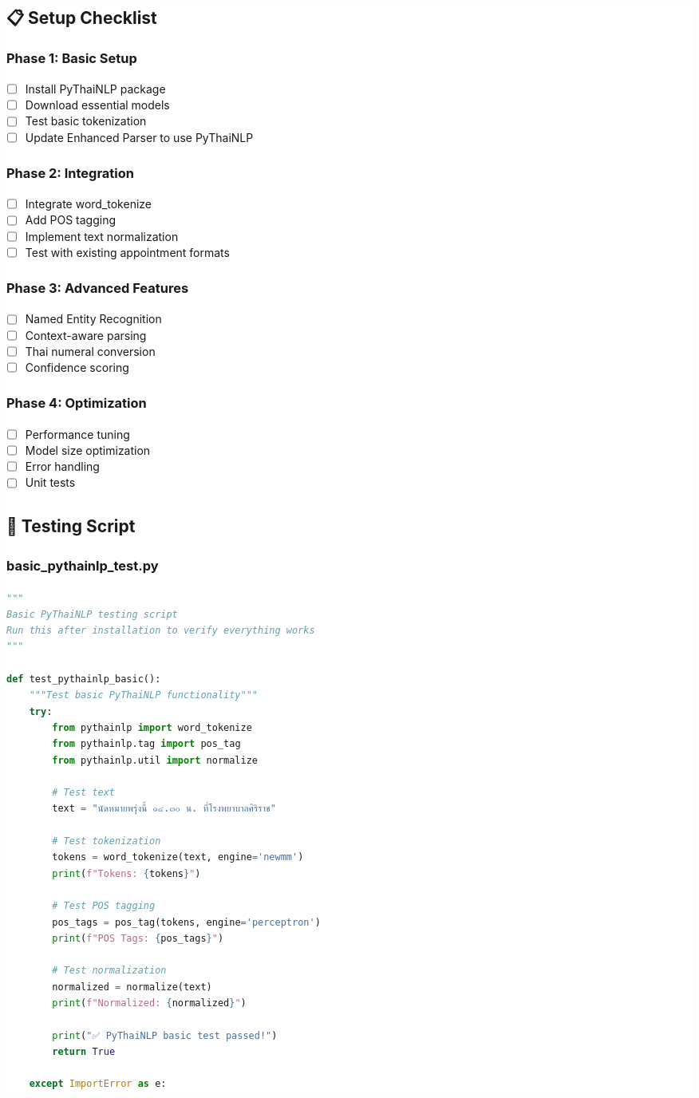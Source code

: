 ## 📋 Setup Checklist

### Phase 1: Basic Setup
- [ ] Install PyThaiNLP package
- [ ] Download essential models
- [ ] Test basic tokenization
- [ ] Update Enhanced Parser to use PyThaiNLP

### Phase 2: Integration
- [ ] Integrate word_tokenize
- [ ] Add POS tagging
- [ ] Implement text normalization
- [ ] Test with existing appointment formats

### Phase 3: Advanced Features
- [ ] Named Entity Recognition
- [ ] Context-aware parsing
- [ ] Thai numeral conversion
- [ ] Confidence scoring

### Phase 4: Optimization
- [ ] Performance tuning
- [ ] Model size optimization
- [ ] Error handling
- [ ] Unit tests

## 🧪 Testing Script

### basic_pythainlp_test.py
```python
"""
Basic PyThaiNLP testing script
Run this after installation to verify everything works
"""

def test_pythainlp_basic():
    """Test basic PyThaiNLP functionality"""
    try:
        from pythainlp import word_tokenize
        from pythainlp.tag import pos_tag
        from pythainlp.util import normalize
        
        # Test text
        text = "นัดหมายพรุ่งนี้ ๑๔.๓๐ น. ที่โรงพยาบาลศิริราช"
        
        # Test tokenization
        tokens = word_tokenize(text, engine='newmm')
        print(f"Tokens: {tokens}")
        
        # Test POS tagging
        pos_tags = pos_tag(tokens, engine='perceptron')
        print(f"POS Tags: {pos_tags}")
        
        # Test normalization
        normalized = normalize(text)
        print(f"Normalized: {normalized}")
        
        print("✅ PyThaiNLP basic test passed!")
        return True
        
    except ImportError as e:
```